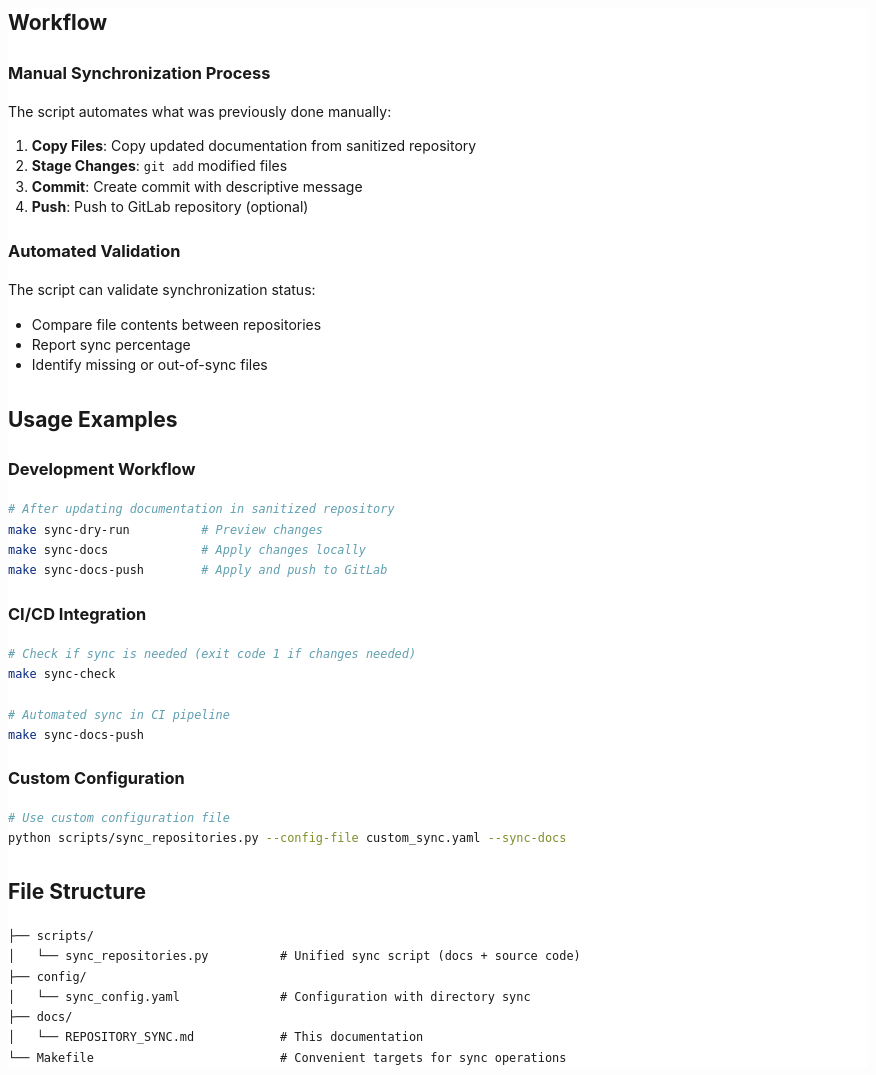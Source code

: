 ## Workflow

### Manual Synchronization Process

The script automates what was previously done manually:

1. **Copy Files**: Copy updated documentation from sanitized repository
2. **Stage Changes**: `git add` modified files
3. **Commit**: Create commit with descriptive message
4. **Push**: Push to GitLab repository (optional)

### Automated Validation

The script can validate synchronization status:

- Compare file contents between repositories
- Report sync percentage
- Identify missing or out-of-sync files

## Usage Examples

### Development Workflow

```bash
# After updating documentation in sanitized repository
make sync-dry-run          # Preview changes
make sync-docs             # Apply changes locally
make sync-docs-push        # Apply and push to GitLab
```

### CI/CD Integration

```bash
# Check if sync is needed (exit code 1 if changes needed)
make sync-check

# Automated sync in CI pipeline
make sync-docs-push
```

### Custom Configuration

```bash
# Use custom configuration file
python scripts/sync_repositories.py --config-file custom_sync.yaml --sync-docs
```

## File Structure

```
├── scripts/
│   └── sync_repositories.py          # Unified sync script (docs + source code)
├── config/
│   └── sync_config.yaml              # Configuration with directory sync
├── docs/
│   └── REPOSITORY_SYNC.md            # This documentation
└── Makefile                          # Convenient targets for sync operations
```
